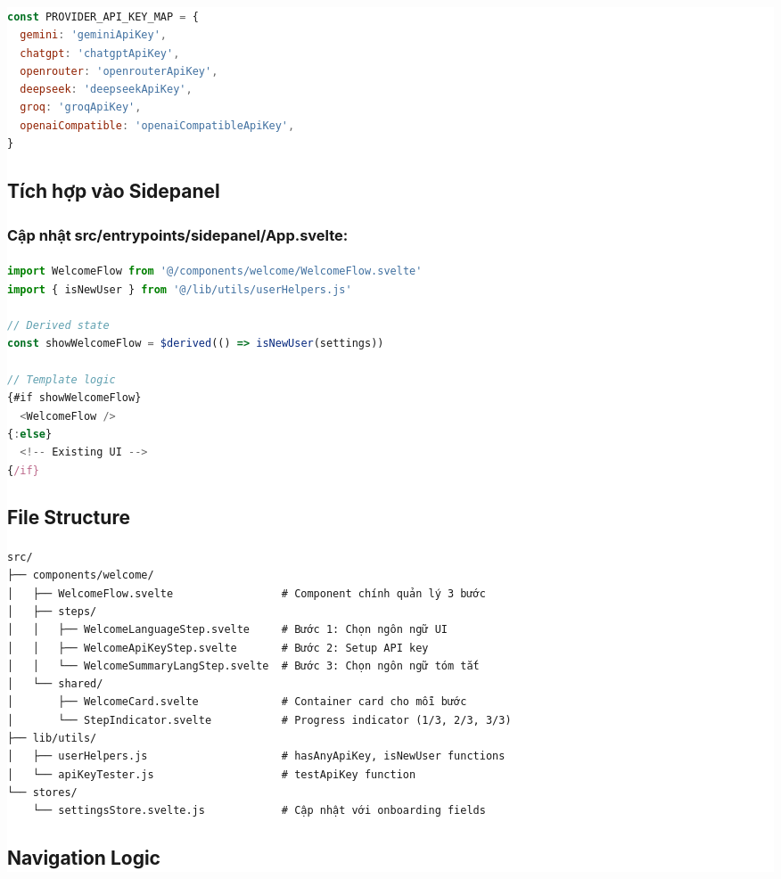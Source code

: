 ```javascript
const PROVIDER_API_KEY_MAP = {
  gemini: 'geminiApiKey',
  chatgpt: 'chatgptApiKey',
  openrouter: 'openrouterApiKey',
  deepseek: 'deepseekApiKey',
  groq: 'groqApiKey',
  openaiCompatible: 'openaiCompatibleApiKey',
}
```

## Tích hợp vào Sidepanel

### Cập nhật src/entrypoints/sidepanel/App.svelte:

```javascript
import WelcomeFlow from '@/components/welcome/WelcomeFlow.svelte'
import { isNewUser } from '@/lib/utils/userHelpers.js'

// Derived state
const showWelcomeFlow = $derived(() => isNewUser(settings))

// Template logic
{#if showWelcomeFlow}
  <WelcomeFlow />
{:else}
  <!-- Existing UI -->
{/if}
```

## File Structure

```
src/
├── components/welcome/
│   ├── WelcomeFlow.svelte                 # Component chính quản lý 3 bước
│   ├── steps/
│   │   ├── WelcomeLanguageStep.svelte     # Bước 1: Chọn ngôn ngữ UI
│   │   ├── WelcomeApiKeyStep.svelte       # Bước 2: Setup API key
│   │   └── WelcomeSummaryLangStep.svelte  # Bước 3: Chọn ngôn ngữ tóm tắt
│   └── shared/
│       ├── WelcomeCard.svelte             # Container card cho mỗi bước
│       └── StepIndicator.svelte           # Progress indicator (1/3, 2/3, 3/3)
├── lib/utils/
│   ├── userHelpers.js                     # hasAnyApiKey, isNewUser functions
│   └── apiKeyTester.js                    # testApiKey function
└── stores/
    └── settingsStore.svelte.js            # Cập nhật với onboarding fields
```

## Navigation Logic
